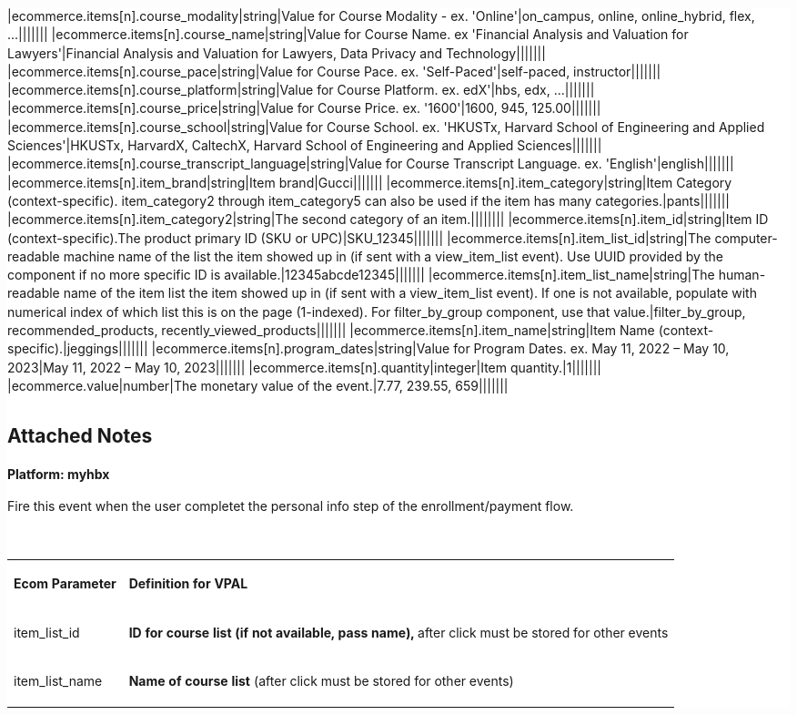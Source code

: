 |ecommerce.items[n].course_modality|string|Value for Course Modality - ex. 'Online'|on\_campus, online, online\_hybrid, flex, ...|||||||
|ecommerce.items[n].course_name|string|Value for Course Name. ex 'Financial Analysis and Valuation for Lawyers'|Financial Analysis and Valuation for Lawyers, Data Privacy and Technology|||||||
|ecommerce.items[n].course_pace|string|Value for Course Pace. ex. 'Self-Paced'|self-paced, instructor|||||||
|ecommerce.items[n].course_platform|string|Value for Course Platform. ex. edX'|hbs, edx, ...|||||||
|ecommerce.items[n].course_price|string|Value for Course Price. ex. '1600'|1600, 945, 125.00|||||||
|ecommerce.items[n].course_school|string|Value for Course School. ex. 'HKUSTx, Harvard School of Engineering and Applied Sciences'|HKUSTx, HarvardX, CaltechX, Harvard School of Engineering and Applied Sciences|||||||
|ecommerce.items[n].course_transcript_language|string|Value for Course Transcript Language. ex. 'English'|english|||||||
|ecommerce.items[n].item_brand|string|Item brand|Gucci|||||||
|ecommerce.items[n].item_category|string|Item Category \(context-specific\). item\_category2 through item\_category5 can also be used if the item has many categories.|pants|||||||
|ecommerce.items[n].item_category2|string|The second category of an item.||||||||
|ecommerce.items[n].item_id|string|Item ID \(context-specific\).The product primary ID \(SKU or UPC\)|SKU\_12345|||||||
|ecommerce.items[n].item_list_id|string|The computer-readable machine name of the list the item showed up in \(if sent with a view\_item\_list event\). Use UUID provided by the component if no more specific ID is available.|12345abcde12345|||||||
|ecommerce.items[n].item_list_name|string|The human-readable name of the item list the item showed up in \(if sent with a view\_item\_list event\). If one is not available, populate with numerical index of which list this is on the page \(1-indexed\). For filter\_by\_group component, use that value.|filter\_by\_group, recommended\_products, recently\_viewed\_products|||||||
|ecommerce.items[n].item_name|string|Item Name \(context-specific\).|jeggings|||||||
|ecommerce.items[n].program_dates|string|Value for Program Dates. ex. May 11, 2022 – May 10, 2023|May 11, 2022 – May 10, 2023|||||||
|ecommerce.items[n].quantity|integer|Item quantity.|1|||||||
|ecommerce.value|number|The monetary value of the event.|7.77, 239.55, 659|||||||

## Attached Notes

<p><strong>Platform: myhbx</strong></p>
<p>Fire this event when the user completet the personal info step of the enrollment/payment flow.</p>
<p>&nbsp;</p>
<table>
<tbody>
<tr>
<td>
<p><strong>Ecom Parameter</strong></p>
</td>
<td>
<p><strong>Definition for VPAL</strong></p>
</td>
</tr>
<tr>
<td>
<p><span style="font-weight: 400;">item_list_id</span></p>
</td>
<td>
<p><strong>ID for course list (if not available, pass name),</strong><span style="font-weight: 400;"> after click must be stored for other events</span></p>
</td>
</tr>
<tr>
<td>
<p><span style="font-weight: 400;">item_list_name</span></p>
</td>
<td>
<p><strong>Name of course list </strong><span style="font-weight: 400;">(after click must be stored for other events)</span></p>
</td>